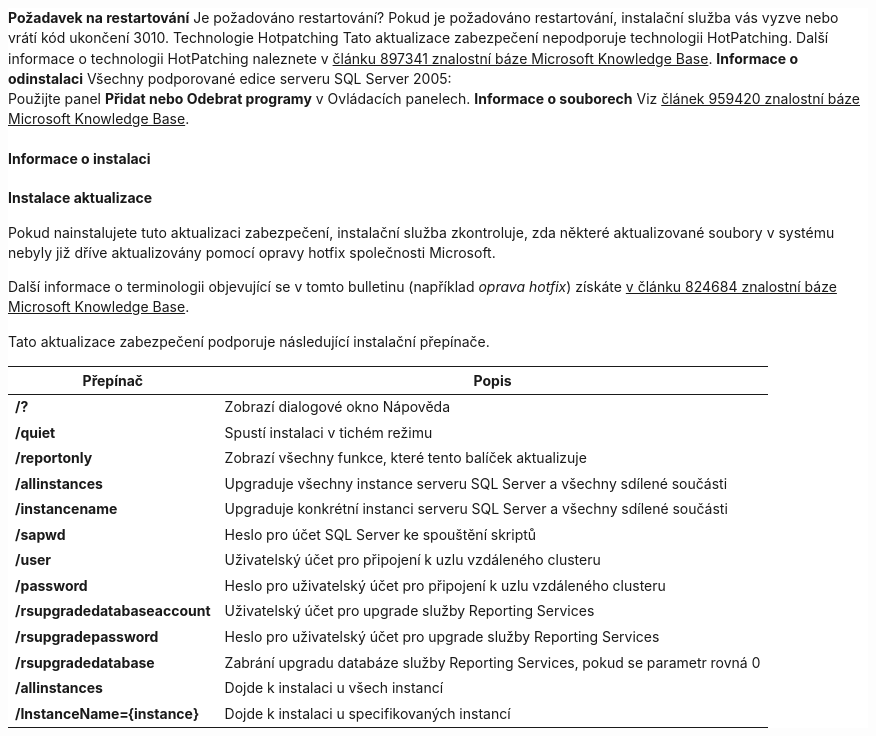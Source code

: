 <td style="border:1px solid black;"><strong>Požadavek na restartování</strong></td>
<td style="border:1px solid black;"></td>
</tr>
<tr class="odd">
<td style="border:1px solid black;">Je požadováno restartování?</td>
<td style="border:1px solid black;">Pokud je požadováno restartování, instalační služba vás vyzve nebo vrátí kód ukončení 3010.</td>
</tr>
<tr class="even">
<td style="border:1px solid black;">Technologie Hotpatching</td>
<td style="border:1px solid black;">Tato aktualizace zabezpečení nepodporuje technologii HotPatching. Další informace o technologii HotPatching naleznete v <a href="http://support.microsoft.com/kb/897341">článku 897341 znalostní báze Microsoft Knowledge Base</a>.</td>
</tr>
<tr class="odd">
<td style="border:1px solid black;"><strong>Informace o odinstalaci</strong></td>
<td style="border:1px solid black;">Všechny podporované edice serveru SQL Server 2005:<br />
Použijte panel <strong>Přidat nebo Odebrat programy</strong> v Ovládacích panelech.</td>
</tr>
<tr class="even">
<td style="border:1px solid black;"><strong>Informace o souborech</strong></td>
<td style="border:1px solid black;">Viz <a href="http://support.microsoft.com/kb/959420">článek 959420 znalostní báze Microsoft Knowledge Base</a>.</td>
</tr>
</tbody>
</table>
  
#### Informace o instalaci
  
**Instalace aktualizace**
  
Pokud nainstalujete tuto aktualizaci zabezpečení, instalační služba zkontroluje, zda některé aktualizované soubory v systému nebyly již dříve aktualizovány pomocí opravy hotfix společnosti Microsoft.
  
Další informace o terminologii objevující se v tomto bulletinu (například *oprava hotfix*) získáte [v článku 824684 znalostní báze Microsoft Knowledge Base](http://support.microsoft.com/kb/824684).
  
Tato aktualizace zabezpečení podporuje následující instalační přepínače.
  
| Přepínač                      | Popis                                                                         |  
|-------------------------------|-------------------------------------------------------------------------------|  
| **/?**                        | Zobrazí dialogové okno Nápověda                                               |  
| **/quiet**                    | Spustí instalaci v tichém režimu                                              |  
| **/reportonly**               | Zobrazí všechny funkce, které tento balíček aktualizuje                       |  
| **/allinstances**             | Upgraduje všechny instance serveru SQL Server a všechny sdílené součásti      |  
| **/instancename**             | Upgraduje konkrétní instanci serveru SQL Server a všechny sdílené součásti    |  
| **/sapwd**                    | Heslo pro účet SQL Server ke spouštění skriptů                                |  
| **/user**                     | Uživatelský účet pro připojení k uzlu vzdáleného clusteru                     |  
| **/password**                 | Heslo pro uživatelský účet pro připojení k uzlu vzdáleného clusteru           |  
| **/rsupgradedatabaseaccount** | Uživatelský účet pro upgrade služby Reporting Services                        |  
| **/rsupgradepassword**        | Heslo pro uživatelský účet pro upgrade služby Reporting Services              |  
| **/rsupgradedatabase**        | Zabrání upgradu databáze služby Reporting Services, pokud se parametr rovná 0 |  
| **/allinstances**             | Dojde k instalaci u všech instancí                                            |  
| **/InstanceName={instance}**  | Dojde k instalaci u specifikovaných instancí                                  |
  